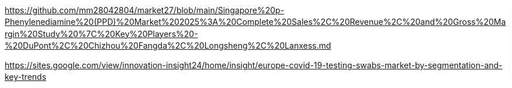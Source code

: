 <a href=https://github.com/mm28042804/market27/blob/main/Singapore%20p-Phenylenediamine%20(PPD)%20Market%202025%3A%20Complete%20Sales%2C%20Revenue%2C%20and%20Gross%20Margin%20Study%20%7C%20Key%20Players%20-%20DuPont%2C%20Chizhou%20Fangda%2C%20Longsheng%2C%20Lanxess.md>https://github.com/mm28042804/market27/blob/main/Singapore%20p-Phenylenediamine%20(PPD)%20Market%202025%3A%20Complete%20Sales%2C%20Revenue%2C%20and%20Gross%20Margin%20Study%20%7C%20Key%20Players%20-%20DuPont%2C%20Chizhou%20Fangda%2C%20Longsheng%2C%20Lanxess.md</a>

<a href=https://sites.google.com/view/innovation-insight24/home/insight/europe-covid-19-testing-swabs-market-by-segmentation-and-key-trends>https://sites.google.com/view/innovation-insight24/home/insight/europe-covid-19-testing-swabs-market-by-segmentation-and-key-trends</a>
